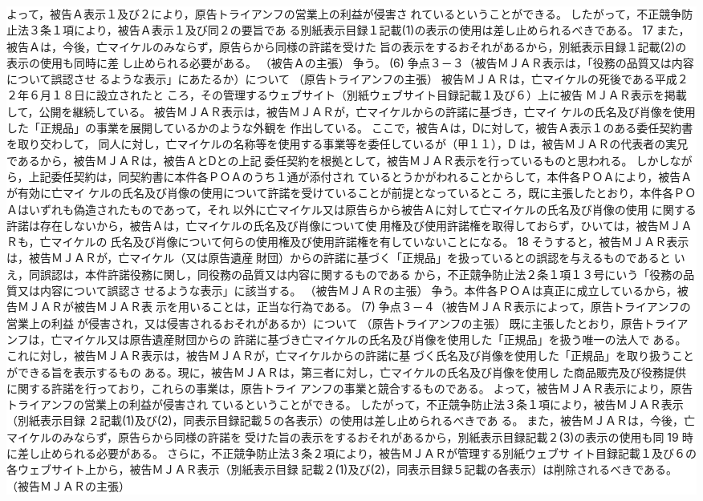 よって，被告Ａ表示１及び２により，原告トライアンフの営業上の利益が侵害さ
れているということができる。 
したがって，不正競争防止法３条１項により，被告Ａ表示１及び同２の要旨であ
る別紙表示目録１記載(1)の表示の使用は差し止められるべきである。 
 17 
また，被告Ａは，今後，亡マイケルのみならず，原告らから同様の許諾を受けた
旨の表示をするおそれがあるから，別紙表示目録１記載(2)の表示の使用も同時に差
し止められる必要がある。 
（被告Ａの主張） 
争う。 
(6) 争点３－３（被告ＭＪＡＲ表示は，「役務の品質又は内容について誤認させ
るような表示」にあたるか）について 
（原告トライアンフの主張） 
被告ＭＪＡＲは，亡マイケルの死後である平成２２年６月１８日に設立されたと
ころ，その管理するウェブサイト（別紙ウェブサイト目録記載１及び６）上に被告
ＭＪＡＲ表示を掲載して，公開を継続している。 
被告ＭＪＡＲ表示は，被告ＭＪＡＲが，亡マイケルからの許諾に基づき，亡マイ
ケルの氏名及び肖像を使用した「正規品」の事業を展開しているかのような外観を
作出している。 
ここで，被告Ａは，Dに対して，被告Ａ表示１のある委任契約書を取り交わして，
同人に対し，亡マイケルの名称等を使用する事業等を委任しているが（甲１１），D
は，被告ＭＪＡＲの代表者の実兄であるから，被告ＭＪＡＲは，被告ＡとDとの上記
委任契約を根拠として，被告ＭＪＡＲ表示を行っているものと思われる。 
しかしながら，上記委任契約は，同契約書に本件各ＰＯＡのうち１通が添付され
ているとうかがわれることからして，本件各ＰＯＡにより，被告Ａが有効に亡マイ
ケルの氏名及び肖像の使用について許諾を受けていることが前提となっているとこ
ろ，既に主張したとおり，本件各ＰＯＡはいずれも偽造されたものであって，それ
以外に亡マイケル又は原告らから被告Ａに対して亡マイケルの氏名及び肖像の使用
に関する許諾は存在しないから，被告Ａは，亡マイケルの氏名及び肖像について使
用権及び使用許諾権を取得しておらず，ひいては，被告ＭＪＡＲも，亡マイケルの
氏名及び肖像について何らの使用権及び使用許諾権を有していないことになる。 
 18 
そうすると，被告ＭＪＡＲ表示は，被告ＭＪＡＲが，亡マイケル（又は原告遺産
財団）からの許諾に基づく「正規品」を扱っているとの誤認を与えるものであると
いえ，同誤認は，本件許諾役務に関し，同役務の品質又は内容に関するものである
から，不正競争防止法２条１項１３号にいう「役務の品質又は内容について誤認さ
せるような表示」に該当する。 
（被告ＭＪＡＲの主張） 
争う。本件各ＰＯＡは真正に成立しているから，被告ＭＪＡＲが被告ＭＪＡＲ表
示を用いることは，正当な行為である。 
(7) 争点３－４（被告ＭＪＡＲ表示によって，原告トライアンフの営業上の利益
が侵害され，又は侵害されるおそれがあるか）について 
（原告トライアンフの主張） 
既に主張したとおり，原告トライアンフは，亡マイケル又は原告遺産財団からの
許諾に基づき亡マイケルの氏名及び肖像を使用した「正規品」を扱う唯一の法人で
ある。 
これに対し，被告ＭＪＡＲ表示は，被告ＭＪＡＲが，亡マイケルからの許諾に基
づく氏名及び肖像を使用した「正規品」を取り扱うことができる旨を表示するもの
ある。現に，被告ＭＪＡＲは，第三者に対し，亡マイケルの氏名及び肖像を使用し
た商品販売及び役務提供に関する許諾を行っており，これらの事業は，原告トライ
アンフの事業と競合するものである。 
よって，被告ＭＪＡＲ表示により，原告トライアンフの営業上の利益が侵害され
ているということができる。 
したがって，不正競争防止法３条１項により，被告ＭＪＡＲ表示（別紙表示目録
２記載(1)及び(2)，同表示目録記載５の各表示）の使用は差し止められるべきであ
る。 
また，被告ＭＪＡＲは，今後，亡マイケルのみならず，原告らから同様の許諾を
受けた旨の表示をするおそれがあるから，別紙表示目録記載２(3)の表示の使用も同
 19 
時に差し止められる必要がある。 
さらに，不正競争防止法３条２項により，被告ＭＪＡＲが管理する別紙ウェブサ
イト目録記載１及び６の各ウェブサイト上から，被告ＭＪＡＲ表示（別紙表示目録
記載２(1)及び(2)，同表示目録５記載の各表示）は削除されるべきである。 
（被告ＭＪＡＲの主張） 